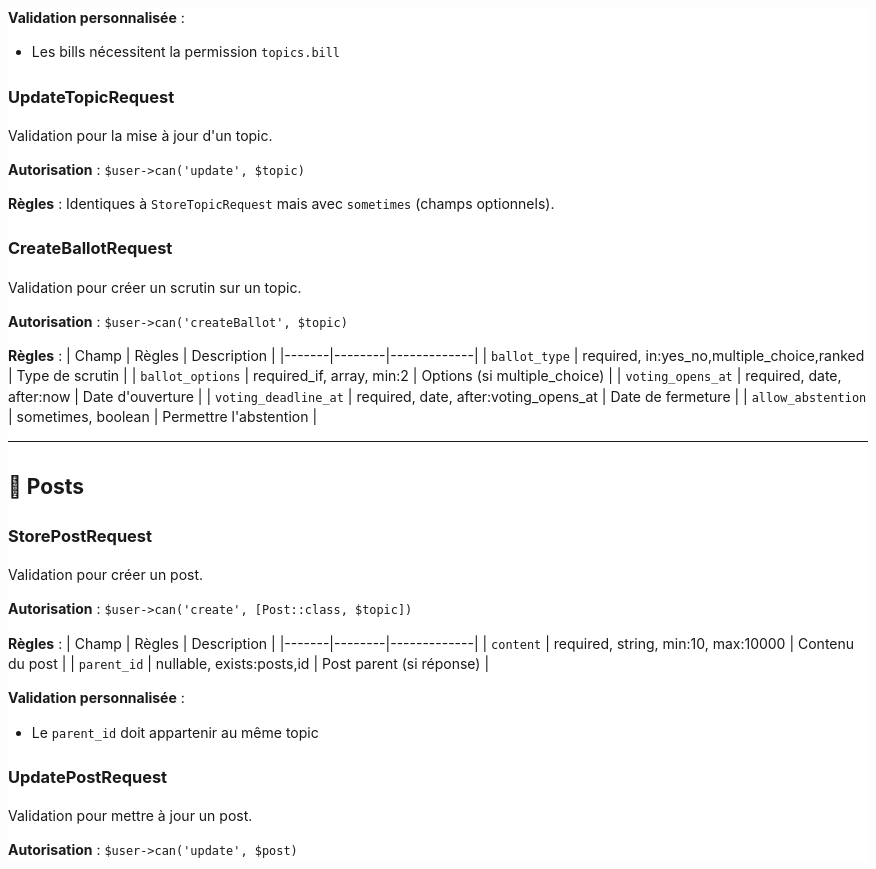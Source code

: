 **Validation personnalisée** :
- Les bills nécessitent la permission `topics.bill`

### UpdateTopicRequest

Validation pour la mise à jour d'un topic.

**Autorisation** : `$user->can('update', $topic)`

**Règles** : Identiques à `StoreTopicRequest` mais avec `sometimes` (champs optionnels).

### CreateBallotRequest

Validation pour créer un scrutin sur un topic.

**Autorisation** : `$user->can('createBallot', $topic)`

**Règles** :
| Champ | Règles | Description |
|-------|--------|-------------|
| `ballot_type` | required, in:yes_no,multiple_choice,ranked | Type de scrutin |
| `ballot_options` | required_if, array, min:2 | Options (si multiple_choice) |
| `voting_opens_at` | required, date, after:now | Date d'ouverture |
| `voting_deadline_at` | required, date, after:voting_opens_at | Date de fermeture |
| `allow_abstention` | sometimes, boolean | Permettre l'abstention |

---

## 💬 Posts

### StorePostRequest

Validation pour créer un post.

**Autorisation** : `$user->can('create', [Post::class, $topic])`

**Règles** :
| Champ | Règles | Description |
|-------|--------|-------------|
| `content` | required, string, min:10, max:10000 | Contenu du post |
| `parent_id` | nullable, exists:posts,id | Post parent (si réponse) |

**Validation personnalisée** :
- Le `parent_id` doit appartenir au même topic

### UpdatePostRequest

Validation pour mettre à jour un post.

**Autorisation** : `$user->can('update', $post)`
